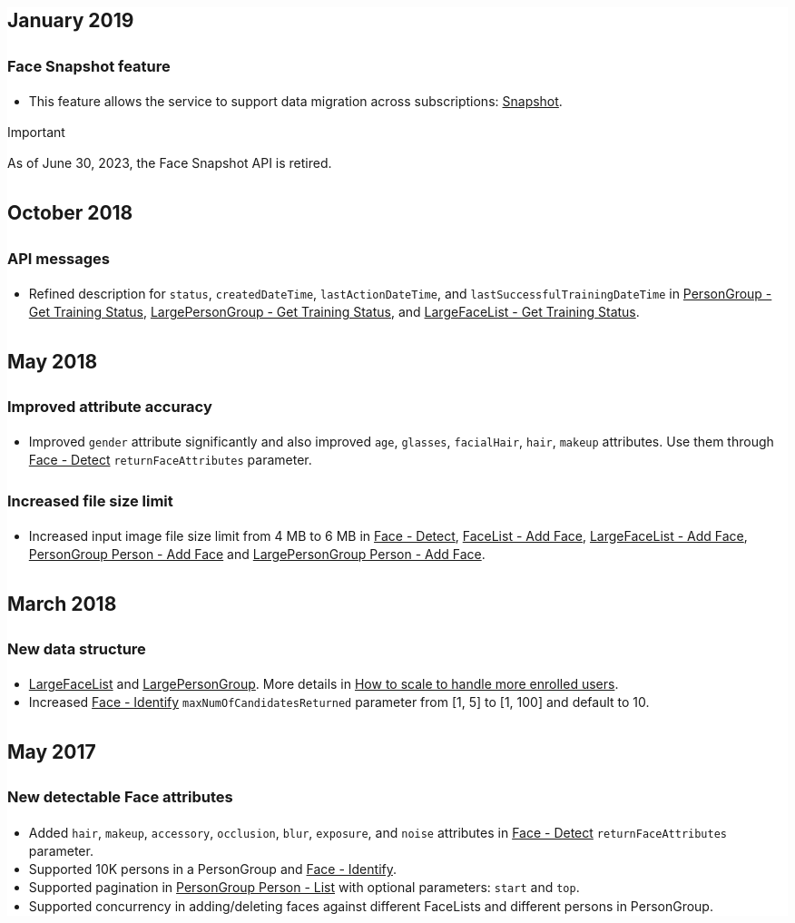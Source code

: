 ## January 2019

### Face Snapshot feature
* This feature allows the service to support data migration across subscriptions: [Snapshot](/rest/api/face/snapshot?view=rest-face-v1.0-preview).

> [!IMPORTANT]
> As of June 30, 2023, the Face Snapshot API is retired.

## October 2018

### API messages
* Refined description for `status`, `createdDateTime`, `lastActionDateTime`, and `lastSuccessfulTrainingDateTime` in [PersonGroup - Get Training Status](/rest/api/face/person-group-operations/get-person-group-training-status), [LargePersonGroup - Get Training Status](/rest/api/face/person-group-operations/get-large-person-group-training-status), and [LargeFaceList - Get Training Status](/rest/api/face/face-list-operations/get-large-face-list-training-status).

## May 2018

### Improved attribute accuracy
* Improved `gender` attribute significantly and also improved `age`, `glasses`, `facialHair`, `hair`, `makeup` attributes. Use them through [Face - Detect](/rest/api/face/face-detection-operations) `returnFaceAttributes` parameter.
### Increased file size limit
* Increased input image file size limit from 4 MB to 6 MB in [Face - Detect](/rest/api/face/face-detection-operations), [FaceList - Add Face](/rest/api/face/face-list-operations/add-face-list-face), [LargeFaceList - Add Face](/rest/api/face/face-list-operations/add-large-face-list-face), [PersonGroup Person - Add Face](/rest/api/face/person-group-operations/add-person-group-person-face) and [LargePersonGroup Person - Add Face](/rest/api/face/person-group-operations/add-large-person-group-person-face).

## March 2018

### New data structure
* [LargeFaceList](/rest/api/face/face-list-operations/create-large-face-list) and [LargePersonGroup](/rest/api/face/person-group-operations/create-large-person-group). More details in [How to scale to handle more enrolled users](how-to/use-large-scale.md).
* Increased [Face - Identify](/rest/api/face/face-recognition-operations/identify-from-dynamic-person-group) `maxNumOfCandidatesReturned` parameter from [1, 5] to [1, 100] and default to 10.

## May 2017

### New detectable Face attributes
* Added `hair`, `makeup`, `accessory`, `occlusion`, `blur`, `exposure`, and `noise` attributes in [Face - Detect](/rest/api/face/face-detection-operations) `returnFaceAttributes` parameter.
* Supported 10K persons in a PersonGroup and [Face - Identify](/rest/api/face/face-recognition-operations/identify-from-dynamic-person-group).
* Supported pagination in [PersonGroup Person - List](/rest/api/face/person-group-operations/get-person-group-persons) with optional parameters: `start` and `top`.
* Supported concurrency in adding/deleting faces against different FaceLists and different persons in PersonGroup.
